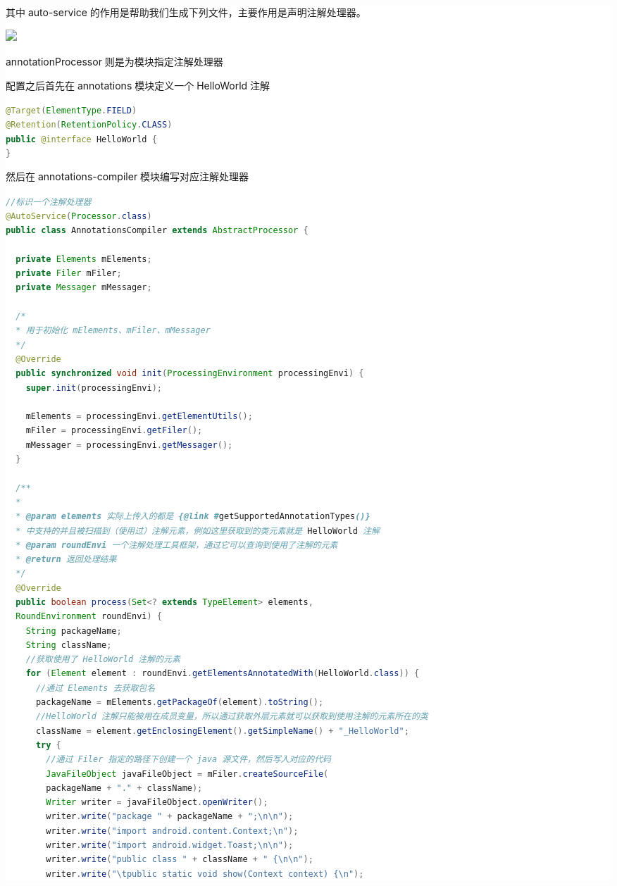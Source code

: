    其中 auto-service 的作用是帮助我们生成下列文件，主要作用是声明注解处理器。

   ![](https://github.com/iwannabetop/Awesome-Android-Learning-Guide/blob/annotation/images/annotation_4.png)

   annotationProcessor 则是为模块指定注解处理器

   配置之后首先在 annotations 模块定义一个 HelloWorld 注解

   ```java
   @Target(ElementType.FIELD)
   @Retention(RetentionPolicy.CLASS)
   public @interface HelloWorld {
   }
   ```

   然后在 annotations-compiler 模块编写对应注解处理器

   ```java
   //标识一个注解处理器
   @AutoService(Processor.class)
   public class AnnotationsCompiler extends AbstractProcessor {

     private Elements mElements;
     private Filer mFiler;
     private Messager mMessager;

     /*
     * 用于初始化 mElements、mFiler、mMessager
     */
     @Override
     public synchronized void init(ProcessingEnvironment processingEnvi) {
       super.init(processingEnvi);

       mElements = processingEnvi.getElementUtils();
       mFiler = processingEnvi.getFiler();
       mMessager = processingEnvi.getMessager();
     }

     /**
     *
     * @param elements 实际上传入的都是 {@link #getSupportedAnnotationTypes()}
     * 中支持的并且被扫描到（使用过）注解元素，例如这里获取到的类元素就是 HelloWorld 注解
     * @param roundEnvi 一个注解处理工具框架，通过它可以查询到使用了注解的元素
     * @return 返回处理结果
     */
     @Override
     public boolean process(Set<? extends TypeElement> elements,
     RoundEnvironment roundEnvi) {
       String packageName;
       String className;
       //获取使用了 HelloWorld 注解的元素
       for (Element element : roundEnvi.getElementsAnnotatedWith(HelloWorld.class)) {
         //通过 Elements 去获取包名
         packageName = mElements.getPackageOf(element).toString();
         //HelloWorld 注解只能被用在成员变量，所以通过获取外层元素就可以获取到使用注解的元素所在的类
         className = element.getEnclosingElement().getSimpleName() + "_HelloWorld";
         try {
           //通过 Filer 指定的路径下创建一个 java 源文件，然后写入对应的代码
           JavaFileObject javaFileObject = mFiler.createSourceFile(
           packageName + "." + className);
           Writer writer = javaFileObject.openWriter();
           writer.write("package " + packageName + ";\n\n");
           writer.write("import android.content.Context;\n");
           writer.write("import android.widget.Toast;\n\n");
           writer.write("public class " + className + " {\n\n");
           writer.write("\tpublic static void show(Context context) {\n");
   ```